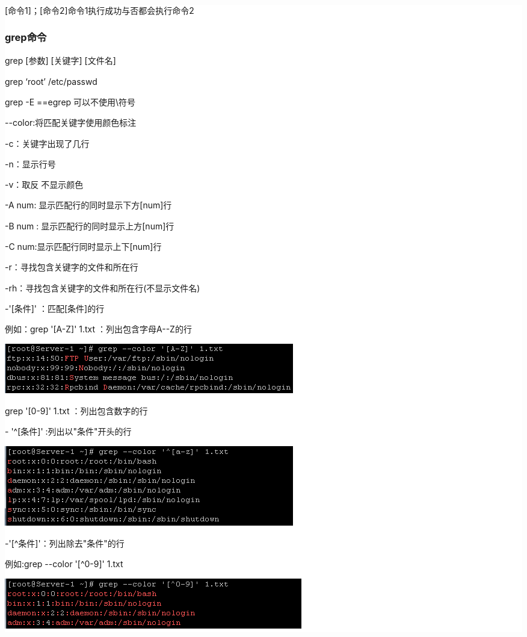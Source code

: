 [命令1]；[命令2]命令1执行成功与否都会执行命令2 



### **grep命令**

grep [参数] [关键字] [文件名]

grep ‘root’ /etc/passwd

grep -E ==egrep 可以不使用\符号

--color:将匹配关键字使用颜色标注

-c：关键字出现了几行

-n：显示行号

-v：取反	不显示颜色

-A num: 显示匹配行的同时显示下方[num]行

-B num : 显示匹配行的同时显示上方[num]行

-C num:显示匹配行同时显示上下[num]行

-r：寻找包含关键字的文件和所在行

-rh：寻找包含关键字的文件和所在行(不显示文件名)

-'[条件]' ：匹配[条件]的行

 例如：grep '[A-Z]'  1.txt ：列出包含字母A--Z的行

![](../../images/clipboard-1590459286794-1590472168725.png) 

 grep  '[0-9]'  1.txt ：列出包含数字的行

\- '^[条件]' :列出以"条件"开头的行

![png](../images/clipboard-1590459314228.png) 

-'[^条件]'：列出除去"条件"的行

   例如:grep --color '[^0-9]' 1.txt 

![img](../images/clipboard-1590459325836.png) 
